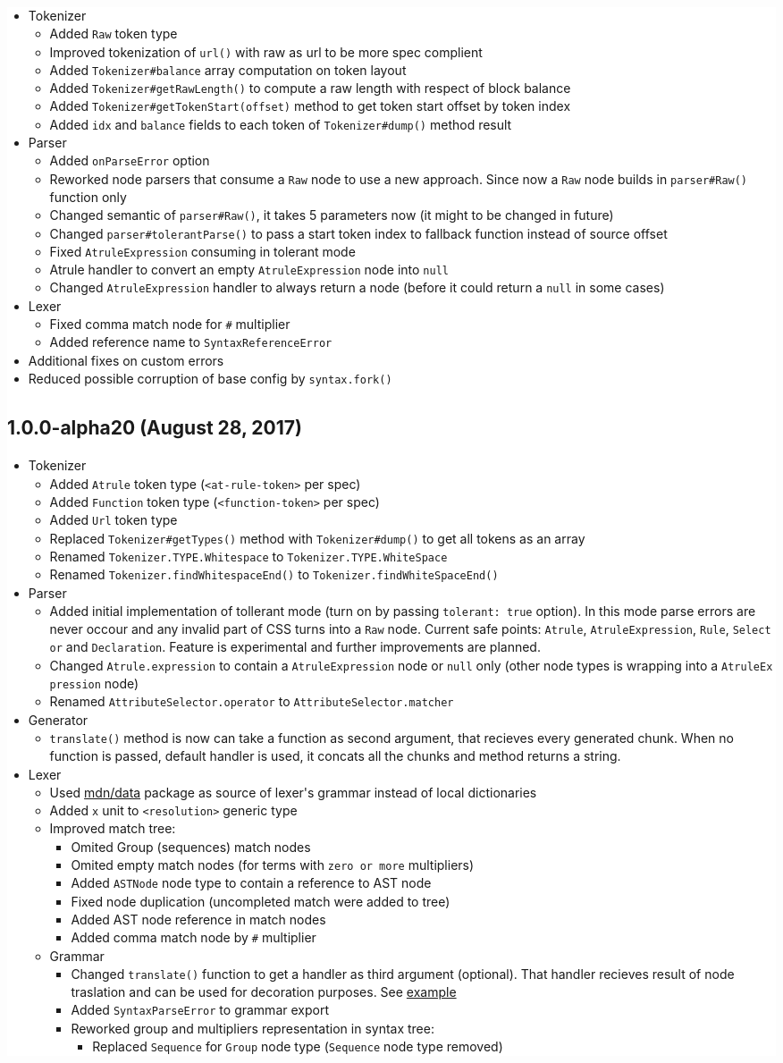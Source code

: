 - Tokenizer
  - Added `Raw` token type
  - Improved tokenization of `url()` with raw as url to be more spec complient
  - Added `Tokenizer#balance` array computation on token layout
  - Added `Tokenizer#getRawLength()` to compute a raw length with respect of block balance
  - Added `Tokenizer#getTokenStart(offset)` method to get token start offset by token index
  - Added `idx` and `balance` fields to each token of `Tokenizer#dump()` method result
- Parser
  - Added `onParseError` option
  - Reworked node parsers that consume a `Raw` node to use a new approach. Since now a `Raw` node builds in `parser#Raw()` function only
  - Changed semantic of `parser#Raw()`, it takes 5 parameters now (it might to be changed in future)
  - Changed `parser#tolerantParse()` to pass a start token index to fallback function instead of source offset
  - Fixed `AtruleExpression` consuming in tolerant mode
  - Atrule handler to convert an empty `AtruleExpression` node into `null`
  - Changed `AtruleExpression` handler to always return a node (before it could return a `null` in some cases)
- Lexer
  - Fixed comma match node for `#` multiplier
  - Added reference name to `SyntaxReferenceError`
- Additional fixes on custom errors
- Reduced possible corruption of base config by `syntax.fork()`

## 1.0.0-alpha20 (August 28, 2017)

- Tokenizer
  - Added `Atrule` token type (`<at-rule-token>` per spec)
  - Added `Function` token type (`<function-token>` per spec)
  - Added `Url` token type
  - Replaced `Tokenizer#getTypes()` method with `Tokenizer#dump()` to get all tokens as an array
  - Renamed `Tokenizer.TYPE.Whitespace` to `Tokenizer.TYPE.WhiteSpace`
  - Renamed `Tokenizer.findWhitespaceEnd()` to `Tokenizer.findWhiteSpaceEnd()`
- Parser
  - Added initial implementation of tollerant mode (turn on by passing `tolerant: true` option). In this mode parse errors are never occour and any invalid part of CSS turns into a `Raw` node. Current safe points: `Atrule`, `AtruleExpression`, `Rule`, `Selector` and `Declaration`. Feature is experimental and further improvements are planned.
  - Changed `Atrule.expression` to contain a `AtruleExpression` node or `null` only (other node types is wrapping into a `AtruleExpression` node)
  - Renamed `AttributeSelector.operator` to `AttributeSelector.matcher`
- Generator
  - `translate()` method is now can take a function as second argument, that recieves every generated chunk. When no function is passed, default handler is used, it concats all the chunks and method returns a string.
- Lexer
  - Used [mdn/data](https://github.com/mdn/data) package as source of lexer's grammar instead of local dictionaries
  - Added `x` unit to `<resolution>` generic type
  - Improved match tree:
    - Omited Group (sequences) match nodes
    - Omited empty match nodes (for terms with `zero or more` multipliers)
    - Added `ASTNode` node type to contain a reference to AST node
    - Fixed node duplication (uncompleted match were added to tree)
    - Added AST node reference in match nodes
    - Added comma match node by `#` multiplier
  - Grammar
    - Changed `translate()` function to get a handler as third argument (optional). That handler recieves result of node traslation and can be used for decoration purposes. See [example](https://github.com/csstree/docs/blob/04c65af44477b5ea05feb373482898122b2a4528/docs/syntax.html#L619-L627)
    - Added `SyntaxParseError` to grammar export
    - Reworked group and multipliers representation in syntax tree:
      - Replaced `Sequence` for `Group` node type (`Sequence` node type removed)